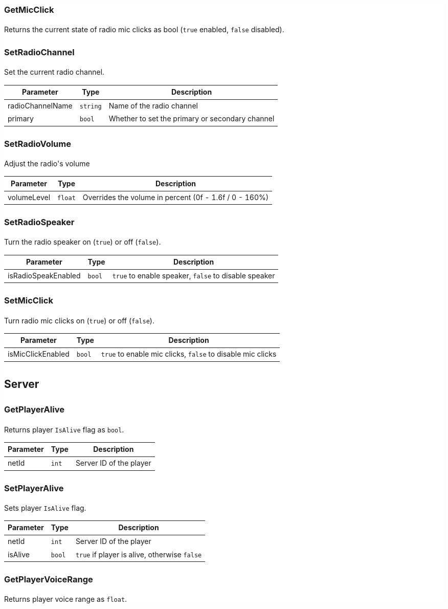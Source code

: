 ### GetMicClick
Returns the current state of radio mic clicks as bool (`true` enabled, `false` disabled).

### SetRadioChannel
Set the current radio channel.

Parameter | Type | Description
------------ | ------------- | -------------
radioChannelName | `string` | Name of the radio channel
primary | `bool` | Whether to set the primary or secondary channel

### SetRadioVolume
Adjust the radio's volume

Parameter | Type | Description
------------ | ------------- | -------------
volumeLevel | `float` | Overrides the volume in percent (0f - 1.6f / 0 - 160%)

### SetRadioSpeaker
Turn the radio speaker on (`true`) or off (`false`).

Parameter | Type | Description
------------ | ------------- | -------------
isRadioSpeakEnabled | `bool` | `true` to enable speaker, `false` to disable speaker

### SetMicClick
Turn radio mic clicks on (`true`) or off (`false`).

Parameter | Type | Description
------------ | ------------- | -------------
isMicClickEnabled | `bool` | `true` to enable mic clicks, `false` to disable mic clicks

## Server
### GetPlayerAlive
Returns player `IsAlive` flag as `bool`.

Parameter | Type | Description
------------ | ------------- | -------------
netId | `int` | Server ID of the player

### SetPlayerAlive
Sets player `IsAlive` flag.

Parameter | Type | Description
------------ | ------------- | -------------
netId | `int` | Server ID of the player
isAlive | `bool` | `true` if player is alive, otherwise `false`

### GetPlayerVoiceRange
Returns player voice range as `float`.
